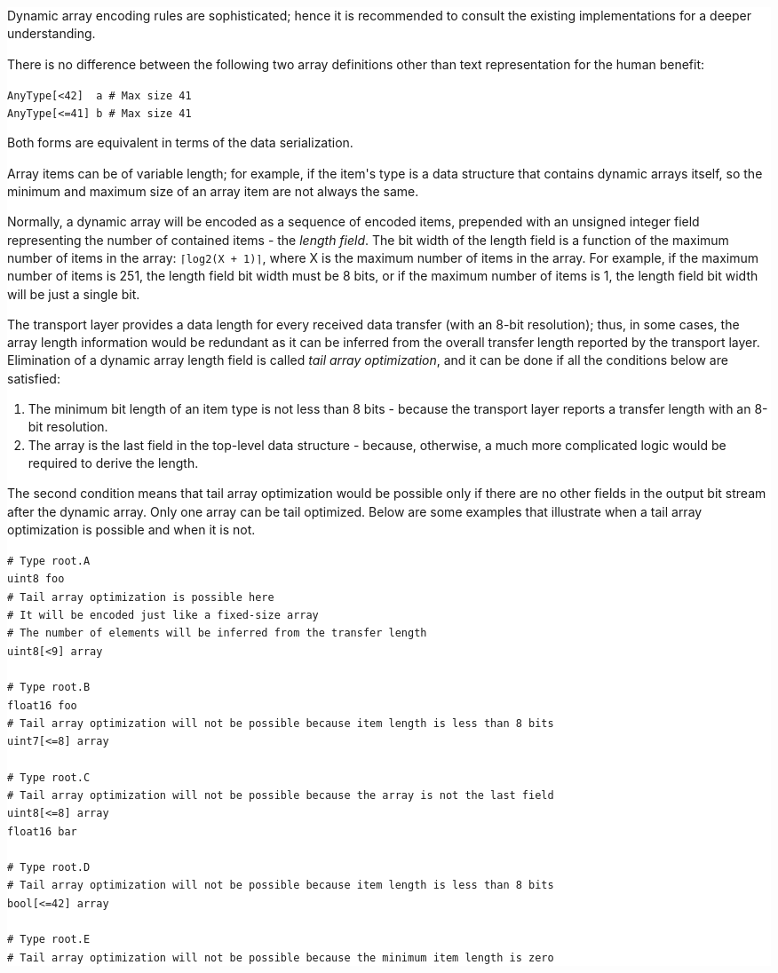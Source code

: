 Dynamic array encoding rules are sophisticated; hence it is recommended to consult the existing implementations for a
deeper understanding.

There is no difference between the following two array definitions other than text representation for the human benefit:

    AnyType[<42]  a # Max size 41
    AnyType[<=41] b # Max size 41

Both forms are equivalent in terms of the data serialization.

Array items can be of variable length; for example, if the item's type is a data structure that contains dynamic
arrays itself, so the minimum and maximum size of an array item are not always the same.

Normally, a dynamic array will be encoded as a sequence of encoded items, prepended with an unsigned integer field
representing the number of contained items - the *length field*.
The bit width of the length field is a function of the maximum number of items in the array:
`⌈log2(X + 1)⌉`, where X is the maximum number of items in the array.
For example, if the maximum number of items is 251, the length field bit width must be 8 bits,
or if the maximum number of items is 1, the length field bit width will be just a single bit.

The transport layer provides a data length for every received data transfer (with an 8-bit resolution);
thus, in some cases, the array length information would be redundant as it can be inferred from the overall transfer
length reported by the transport layer.
Elimination of a dynamic array length field is called *tail array optimization*,
and it can be done if all the conditions below are satisfied:

1. The minimum bit length of an item type is not less than 8 bits - because the transport layer reports a transfer length with an 8-bit resolution.
2. The array is the last field in the top-level data structure - because, otherwise, a much more complicated logic would be required to derive the length.

The second condition means that tail array optimization would be possible only if there are no other fields in the
output bit stream after the dynamic array.
Only one array can be tail optimized.
Below are some examples that illustrate when a tail array optimization is possible and when it is not.

```
# Type root.A
uint8 foo
# Tail array optimization is possible here
# It will be encoded just like a fixed-size array
# The number of elements will be inferred from the transfer length
uint8[<9] array

# Type root.B
float16 foo
# Tail array optimization will not be possible because item length is less than 8 bits
uint7[<=8] array

# Type root.C
# Tail array optimization will not be possible because the array is not the last field
uint8[<=8] array
float16 bar

# Type root.D
# Tail array optimization will not be possible because item length is less than 8 bits
bool[<=42] array

# Type root.E
# Tail array optimization will not be possible because the minimum item length is zero
```
